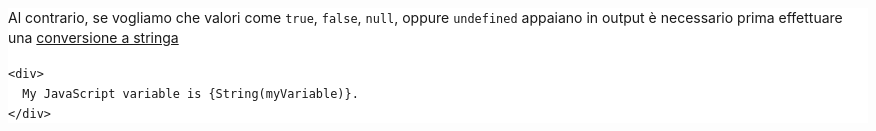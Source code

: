 Al contrario, se vogliamo che valori come `true`, `false`, `null`, oppure `undefined` appaiano in output è necessario prima effettuare una [conversione a stringa](https://developer.mozilla.org/en-US/docs/Web/JavaScript/Reference/Global_Objects/String#String_conversion)

```js{2}
<div>
  My JavaScript variable is {String(myVariable)}.
</div>
```
